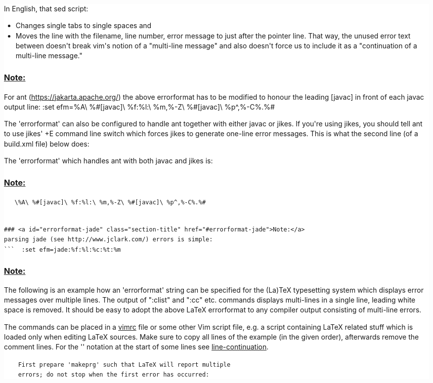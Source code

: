 In English, that sed script:
- Changes single tabs to single spaces and
- Moves the line with the filename, line number, error message to just after
  the pointer line. That way, the unused error text between doesn't break
  vim's notion of a "multi-line message" and also doesn't force us to include
  it as a "continuation of a multi-line message."

### <a id="errorformat-ant" class="section-title" href="#errorformat-ant">Note:</a>
For ant (https://jakarta.apache.org/) the above errorformat has to be modified
to honour the leading [javac] in front of each javac output line:
  :set efm=%A\ %#[javac]\ %f:%l:\ %m,%-Z\ %#[javac]\ %p^,%-C%.%#

The 'errorformat' can also be configured to handle ant together with either
javac or jikes.  If you're using jikes, you should tell ant to use jikes' +E
command line switch which forces jikes to generate one-line error messages.
This is what the second line (of a build.xml file) below does:
  <property name = "build.compiler"       value = "jikes"/>
  <property name = "build.compiler.emacs" value = "true"/>

The 'errorformat' which handles ant with both javac and jikes is:
### <a id=":set efm=\ %#[javac]\ %#%f:%l:%c:%\\d:%\\d:\ %t%[%^:]%#:%m," class="section-title" href="#:set efm=\ %#[javac]\ %#%f:%l:%c:%\\d:%\\d:\ %t%[%^:]%#:%m,">Note:</a>
	   \%A\ %#[javac]\ %f:%l:\ %m,%-Z\ %#[javac]\ %p^,%-C%.%#
```

### <a id="errorformat-jade" class="section-title" href="#errorformat-jade">Note:</a>
parsing jade (see http://www.jclark.com/) errors is simple: 
```  :set efm=jade:%f:%l:%c:%t:%m
```

### <a id="errorformat-LaTeX" class="section-title" href="#errorformat-LaTeX">Note:</a>
The following is an example how an 'errorformat' string can be specified
for the (La)TeX typesetting system which displays error messages over
multiple lines.  The output of ":clist" and ":cc" etc. commands displays
multi-lines in a single line, leading white space is removed.
It should be easy to adopt the above LaTeX errorformat to any compiler output
consisting of multi-line errors.

The commands can be placed in a [vimrc](#vimrc) file or some other Vim script file,
e.g. a script containing LaTeX related stuff which is loaded only when editing
LaTeX sources.
Make sure to copy all lines of the example (in the given order), afterwards
remove the comment lines.  For the '\' notation at the start of some lines see
[line-continuation](#line-continuation).

		First prepare 'makeprg' such that LaTeX will report multiple
		errors; do not stop when the first error has occurred: 
``` :set makeprg=latex\ \\\\nonstopmode\ \\\\input\\{$*}
```
